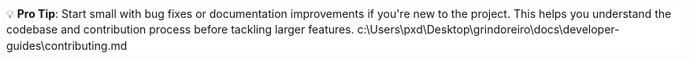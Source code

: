 💡 **Pro Tip**: Start small with bug fixes or documentation improvements if you're new to the project. This helps you understand the codebase and contribution process before tackling larger features.</content>
<parameter name="filePath">c:\Users\pxd\Desktop\grindoreiro\docs\developer-guides\contributing.md
